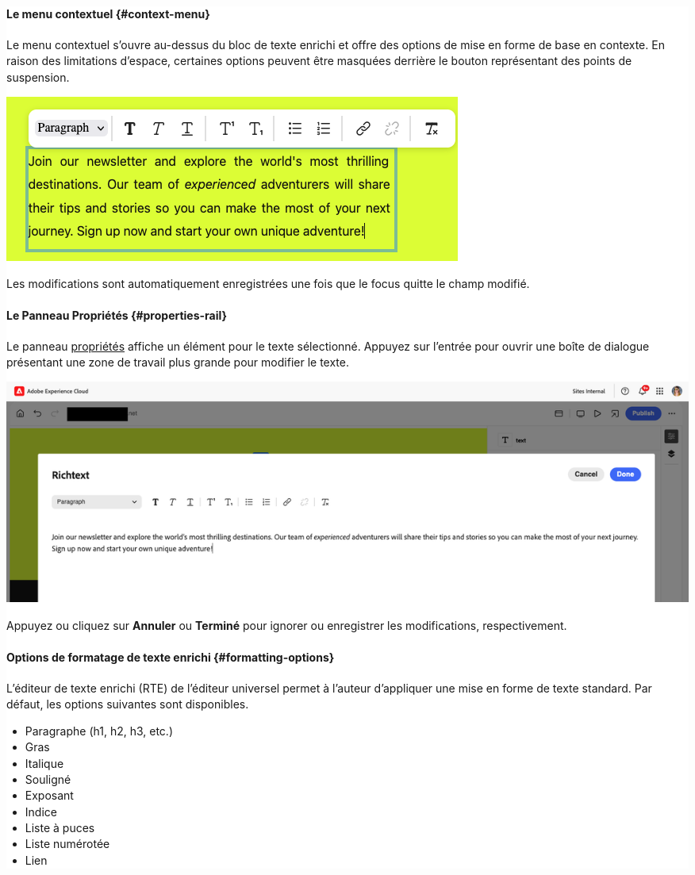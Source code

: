 #### Le menu contextuel {#context-menu}

Le menu contextuel s’ouvre au-dessus du bloc de texte enrichi et offre des options de mise en forme de base en contexte. En raison des limitations d’espace, certaines options peuvent être masquées derrière le bouton représentant des points de suspension.

![Menu contextuel Texte enrichi](assets/rich-text-context-menu.png)

Les modifications sont automatiquement enregistrées une fois que le focus quitte le champ modifié.

#### Le Panneau Propriétés {#properties-rail}

Le panneau [propriétés](/help/sites-cloud/authoring/universal-editor/navigation.md#properties-rail) affiche un élément pour le texte sélectionné. Appuyez sur l’entrée pour ouvrir une boîte de dialogue présentant une zone de travail plus grande pour modifier le texte.

![Boîte de dialogue d’édition de texte enrichi](assets/rich-text-canvas.png)

Appuyez ou cliquez sur **Annuler** ou **Terminé** pour ignorer ou enregistrer les modifications, respectivement.

#### Options de formatage de texte enrichi {#formatting-options}

L’éditeur de texte enrichi (RTE) de l’éditeur universel permet à l’auteur d’appliquer une mise en forme de texte standard. Par défaut, les options suivantes sont disponibles.

* Paragraphe (h1, h2, h3, etc.)
* Gras
* Italique
* Souligné
* Exposant
* Indice
* Liste à puces
* Liste numérotée
* Lien
